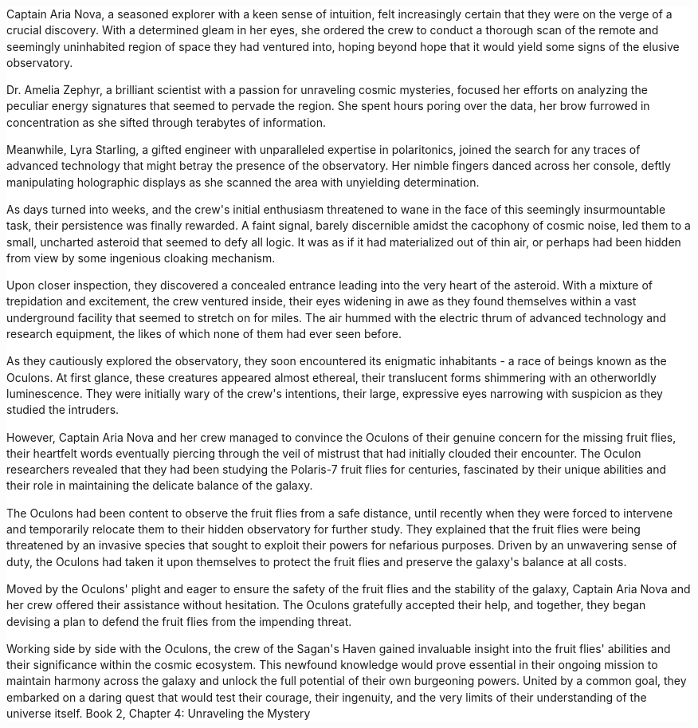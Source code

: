 Captain Aria Nova, a seasoned explorer with a keen sense of intuition, felt increasingly certain that they were on the verge of a crucial discovery. With a determined gleam in her eyes, she ordered the crew to conduct a thorough scan of the remote and seemingly uninhabited region of space they had ventured into, hoping beyond hope that it would yield some signs of the elusive observatory.

Dr. Amelia Zephyr, a brilliant scientist with a passion for unraveling cosmic mysteries, focused her efforts on analyzing the peculiar energy signatures that seemed to pervade the region. She spent hours poring over the data, her brow furrowed in concentration as she sifted through terabytes of information.

Meanwhile, Lyra Starling, a gifted engineer with unparalleled expertise in polaritonics, joined the search for any traces of advanced technology that might betray the presence of the observatory. Her nimble fingers danced across her console, deftly manipulating holographic displays as she scanned the area with unyielding determination.

As days turned into weeks, and the crew's initial enthusiasm threatened to wane in the face of this seemingly insurmountable task, their persistence was finally rewarded. A faint signal, barely discernible amidst the cacophony of cosmic noise, led them to a small, uncharted asteroid that seemed to defy all logic. It was as if it had materialized out of thin air, or perhaps had been hidden from view by some ingenious cloaking mechanism.

Upon closer inspection, they discovered a concealed entrance leading into the very heart of the asteroid. With a mixture of trepidation and excitement, the crew ventured inside, their eyes widening in awe as they found themselves within a vast underground facility that seemed to stretch on for miles. The air hummed with the electric thrum of advanced technology and research equipment, the likes of which none of them had ever seen before.

As they cautiously explored the observatory, they soon encountered its enigmatic inhabitants - a race of beings known as the Oculons. At first glance, these creatures appeared almost ethereal, their translucent forms shimmering with an otherworldly luminescence. They were initially wary of the crew's intentions, their large, expressive eyes narrowing with suspicion as they studied the intruders.

However, Captain Aria Nova and her crew managed to convince the Oculons of their genuine concern for the missing fruit flies, their heartfelt words eventually piercing through the veil of mistrust that had initially clouded their encounter. The Oculon researchers revealed that they had been studying the Polaris-7 fruit flies for centuries, fascinated by their unique abilities and their role in maintaining the delicate balance of the galaxy.

The Oculons had been content to observe the fruit flies from a safe distance, until recently when they were forced to intervene and temporarily relocate them to their hidden observatory for further study. They explained that the fruit flies were being threatened by an invasive species that sought to exploit their powers for nefarious purposes. Driven by an unwavering sense of duty, the Oculons had taken it upon themselves to protect the fruit flies and preserve the galaxy's balance at all costs.

Moved by the Oculons' plight and eager to ensure the safety of the fruit flies and the stability of the galaxy, Captain Aria Nova and her crew offered their assistance without hesitation. The Oculons gratefully accepted their help, and together, they began devising a plan to defend the fruit flies from the impending threat.

Working side by side with the Oculons, the crew of the Sagan's Haven gained invaluable insight into the fruit flies' abilities and their significance within the cosmic ecosystem. This newfound knowledge would prove essential in their ongoing mission to maintain harmony across the galaxy and unlock the full potential of their own burgeoning powers. United by a common goal, they embarked on a daring quest that would test their courage, their ingenuity, and the very limits of their understanding of the universe itself.
Book 2, Chapter 4: Unraveling the Mystery
